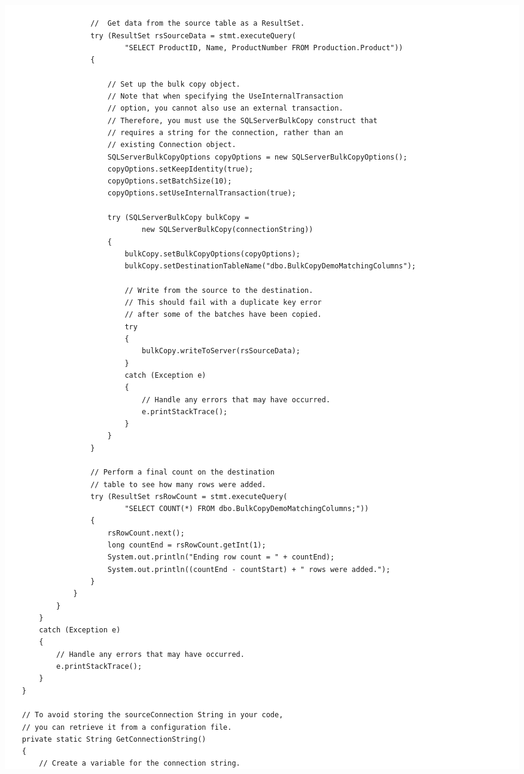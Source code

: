 ```  
  
                    //  Get data from the source table as a ResultSet.  
                    try (ResultSet rsSourceData = stmt.executeQuery(  
                            "SELECT ProductID, Name, ProductNumber FROM Production.Product"))  
                    {  
  
                        // Set up the bulk copy object.  
                        // Note that when specifying the UseInternalTransaction   
                        // option, you cannot also use an external transaction.   
                        // Therefore, you must use the SQLServerBulkCopy construct that   
                        // requires a string for the connection, rather than an   
                        // existing Connection object.   
                        SQLServerBulkCopyOptions copyOptions = new SQLServerBulkCopyOptions();  
                        copyOptions.setKeepIdentity(true);  
                        copyOptions.setBatchSize(10);  
                        copyOptions.setUseInternalTransaction(true);  
  
                        try (SQLServerBulkCopy bulkCopy =   
                                new SQLServerBulkCopy(connectionString))  
                        {  
                            bulkCopy.setBulkCopyOptions(copyOptions);  
                            bulkCopy.setDestinationTableName("dbo.BulkCopyDemoMatchingColumns");  
  
                            // Write from the source to the destination.   
                            // This should fail with a duplicate key error   
                            // after some of the batches have been copied.   
                            try  
                            {  
                                bulkCopy.writeToServer(rsSourceData);  
                            }  
                            catch (Exception e)  
                            {  
                                // Handle any errors that may have occurred.  
                                e.printStackTrace();  
                            }  
                        }  
                    }  
  
                    // Perform a final count on the destination    
                    // table to see how many rows were added.  
                    try (ResultSet rsRowCount = stmt.executeQuery(  
                            "SELECT COUNT(*) FROM dbo.BulkCopyDemoMatchingColumns;"))  
                    {  
                        rsRowCount.next();  
                        long countEnd = rsRowCount.getInt(1);  
                        System.out.println("Ending row count = " + countEnd);  
                        System.out.println((countEnd - countStart) + " rows were added.");  
                    }  
                }  
            }  
        }  
        catch (Exception e)  
        {  
            // Handle any errors that may have occurred.  
            e.printStackTrace();  
        }  
    }  
  
    // To avoid storing the sourceConnection String in your code,    
    // you can retrieve it from a configuration file.   
    private static String GetConnectionString()  
    {  
        // Create a variable for the connection string.  
```